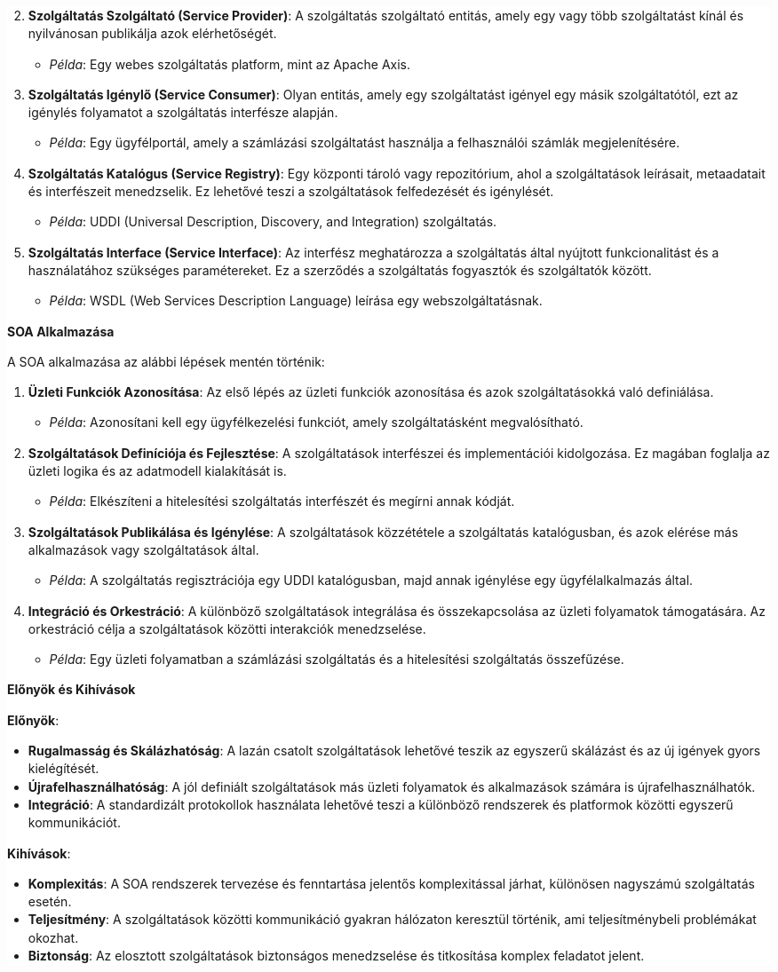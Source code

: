 2. **Szolgáltatás Szolgáltató (Service Provider)**: A szolgáltatás szolgáltató entitás, amely egy vagy több szolgáltatást kínál és nyilvánosan publikálja azok elérhetőségét.
    - *Példa*: Egy webes szolgáltatás platform, mint az Apache Axis.

3. **Szolgáltatás Igénylő (Service Consumer)**: Olyan entitás, amely egy szolgáltatást igényel egy másik szolgáltatótól, ezt az igénylés folyamatot a szolgáltatás interfésze alapján.
    - *Példa*: Egy ügyfélportál, amely a számlázási szolgáltatást használja a felhasználói számlák megjelenítésére.

4. **Szolgáltatás Katalógus (Service Registry)**: Egy központi tároló vagy repozitórium, ahol a szolgáltatások leírásait, metaadatait és interfészeit menedzselik. Ez lehetővé teszi a szolgáltatások felfedezését és igénylését.
    - *Példa*: UDDI (Universal Description, Discovery, and Integration) szolgáltatás.

5. **Szolgáltatás Interface (Service Interface)**: Az interfész meghatározza a szolgáltatás által nyújtott funkcionalitást és a használatához szükséges paramétereket. Ez a szerződés a szolgáltatás fogyasztók és szolgáltatók között.
    - *Példa*: WSDL (Web Services Description Language) leírása egy webszolgáltatásnak.

**SOA Alkalmazása**

A SOA alkalmazása az alábbi lépések mentén történik:

1. **Üzleti Funkciók Azonosítása**: Az első lépés az üzleti funkciók azonosítása és azok szolgáltatásokká való definiálása.
    - *Példa*: Azonosítani kell egy ügyfélkezelési funkciót, amely szolgáltatásként megvalósítható.
    
2. **Szolgáltatások Definíciója és Fejlesztése**: A szolgáltatások interfészei és implementációi kidolgozása. Ez magában foglalja az üzleti logika és az adatmodell kialakítását is.
    - *Példa*: Elkészíteni a hitelesítési szolgáltatás interfészét és megírni annak kódját.
    
3. **Szolgáltatások Publikálása és Igénylése**: A szolgáltatások közzététele a szolgáltatás katalógusban, és azok elérése más alkalmazások vagy szolgáltatások által.
    - *Példa*: A szolgáltatás regisztrációja egy UDDI katalógusban, majd annak igénylése egy ügyfélalkalmazás által.
    
4. **Integráció és Orkestráció**: A különböző szolgáltatások integrálása és összekapcsolása az üzleti folyamatok támogatására. Az orkestráció célja a szolgáltatások közötti interakciók menedzselése.
    - *Példa*: Egy üzleti folyamatban a számlázási szolgáltatás és a hitelesítési szolgáltatás összefűzése.

**Előnyök és Kihívások**

**Előnyök**:
- **Rugalmasság és Skálázhatóság**: A lazán csatolt szolgáltatások lehetővé teszik az egyszerű skálázást és az új igények gyors kielégítését.
- **Újrafelhasználhatóság**: A jól definiált szolgáltatások más üzleti folyamatok és alkalmazások számára is újrafelhasználhatók.
- **Integráció**: A standardizált protokollok használata lehetővé teszi a különböző rendszerek és platformok közötti egyszerű kommunikációt.

**Kihívások**:
- **Komplexitás**: A SOA rendszerek tervezése és fenntartása jelentős komplexitással járhat, különösen nagyszámú szolgáltatás esetén.
- **Teljesítmény**: A szolgáltatások közötti kommunikáció gyakran hálózaton keresztül történik, ami teljesítménybeli problémákat okozhat.
- **Biztonság**: Az elosztott szolgáltatások biztonságos menedzselése és titkosítása komplex feladatot jelent.
